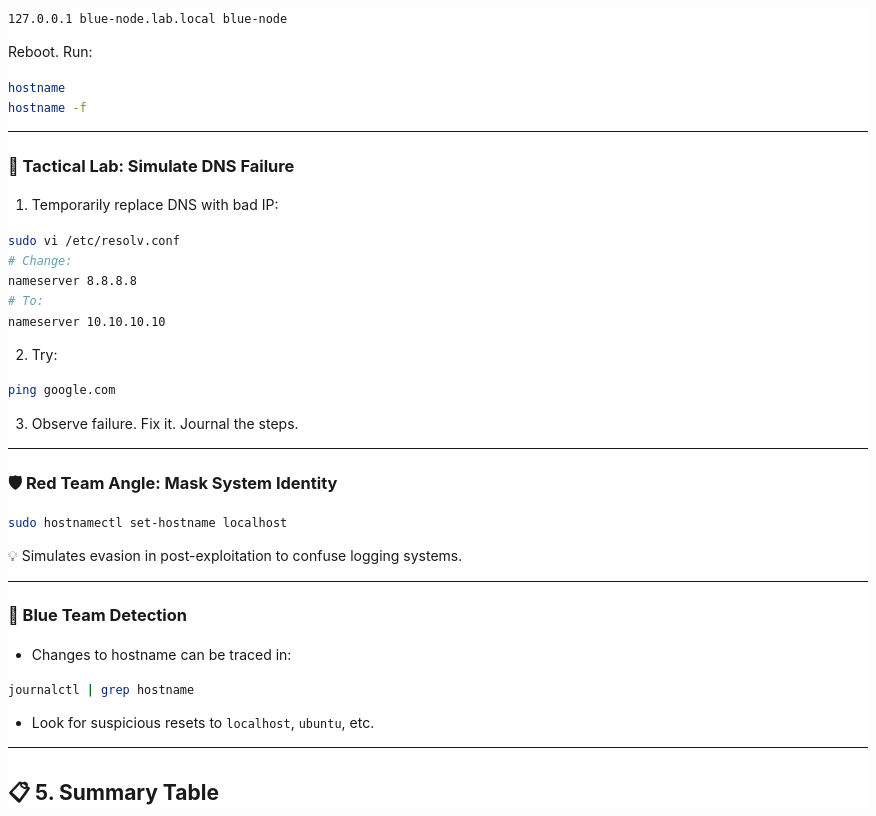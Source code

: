 ```
127.0.0.1 blue-node.lab.local blue-node
```

Reboot. Run:

```bash
hostname
hostname -f
```

---

### 🧩 Tactical Lab: Simulate DNS Failure

1. Temporarily replace DNS with bad IP:

```bash
sudo vi /etc/resolv.conf
# Change:
nameserver 8.8.8.8
# To:
nameserver 10.10.10.10
```

2. Try:

```bash
ping google.com
```

3. Observe failure. Fix it. Journal the steps.

---

### 🛡️ Red Team Angle: Mask System Identity

```bash
sudo hostnamectl set-hostname localhost
```

💡 Simulates evasion in post-exploitation to confuse logging systems.

---

### 🔵 Blue Team Detection

* Changes to hostname can be traced in:

```bash
journalctl | grep hostname
```

* Look for suspicious resets to `localhost`, `ubuntu`, etc.

---

## 📋 5. Summary Table
